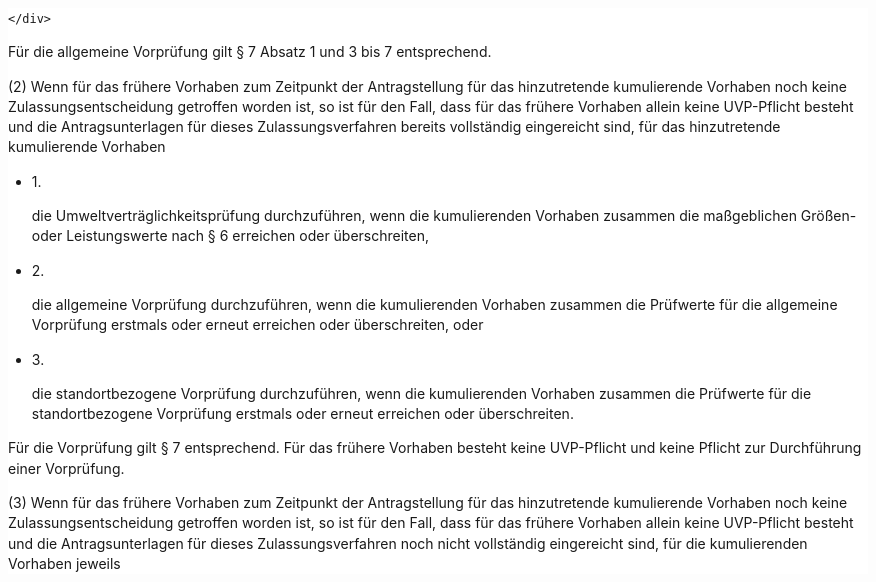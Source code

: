     </div>

Für die allgemeine Vorprüfung gilt § 7 Absatz 1 und 3 bis 7
entsprechend.

</div>

<div class="jurAbsatz">

(2) Wenn für das frühere Vorhaben zum Zeitpunkt der Antragstellung für
das hinzutretende kumulierende Vorhaben noch keine
Zulassungsentscheidung getroffen worden ist, so ist für den Fall, dass
für das frühere Vorhaben allein keine UVP-Pflicht besteht und die
Antragsunterlagen für dieses Zulassungsverfahren bereits vollständig
eingereicht sind, für das hinzutretende kumulierende Vorhaben

  - 1\.
    
    <div style="">
    
    die Umweltverträglichkeitsprüfung durchzuführen, wenn die
    kumulierenden Vorhaben zusammen die maßgeblichen Größen- oder
    Leistungswerte nach § 6 erreichen oder überschreiten,
    
    </div>

  - 2\.
    
    <div style="">
    
    die allgemeine Vorprüfung durchzuführen, wenn die kumulierenden
    Vorhaben zusammen die Prüfwerte für die allgemeine Vorprüfung
    erstmals oder erneut erreichen oder überschreiten, oder
    
    </div>

  - 3\.
    
    <div style="">
    
    die standortbezogene Vorprüfung durchzuführen, wenn die
    kumulierenden Vorhaben zusammen die Prüfwerte für die
    standortbezogene Vorprüfung erstmals oder erneut erreichen oder
    überschreiten.
    
    </div>

Für die Vorprüfung gilt § 7 entsprechend. Für das frühere Vorhaben
besteht keine UVP-Pflicht und keine Pflicht zur Durchführung einer
Vorprüfung.

</div>

<div class="jurAbsatz">

(3) Wenn für das frühere Vorhaben zum Zeitpunkt der Antragstellung für
das hinzutretende kumulierende Vorhaben noch keine
Zulassungsentscheidung getroffen worden ist, so ist für den Fall, dass
für das frühere Vorhaben allein keine UVP-Pflicht besteht und die
Antragsunterlagen für dieses Zulassungsverfahren noch nicht vollständig
eingereicht sind, für die kumulierenden Vorhaben jeweils
